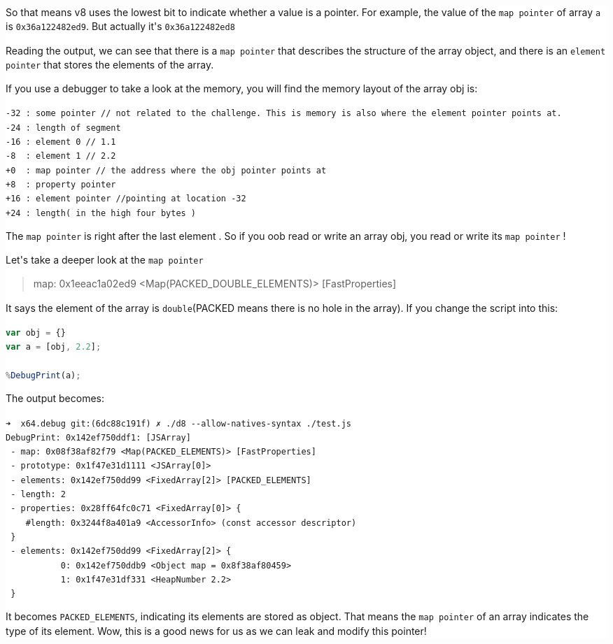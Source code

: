 So that means v8 uses the lowest bit to indicate whether a value is a pointer. For example, the value of the `map pointer` of array `a` is `0x36a122482ed9`. But actually it's `0x36a122482ed8`

Reading the output, we can see that there is a `map pointer` that describes the structure of the array object, and there is an `element pointer` that stores the elements of the array.  

If you use a debugger to take a look at the memory, you will find the memory layout of the array obj is:
```
-32 : some pointer // not related to the challenge. This is memory is also where the element pointer points at.
-24 : length of segment
-16 : element 0 // 1.1
-8  : element 1 // 2.2
+0  : map pointer // the address where the obj pointer points at
+8  : property pointer
+16 : element pointer //pointing at location -32
+24 : length( in the high four bytes )
```

The `map pointer` is right after the last element . So if you oob read or write an array obj, you read or write its `map pointer` !

Let's take a deeper look at the `map pointer`
> map: 0x1eeac1a02ed9 <Map(PACKED_DOUBLE_ELEMENTS)> [FastProperties]

It says the element of the array is `double`(PACKED means there is no hole in the array). If you change the script into this:

```javascript
var obj = {}
var a = [obj, 2.2];

%DebugPrint(a);
```
The output becomes:
```
➜  x64.debug git:(6dc88c191f) ✗ ./d8 --allow-natives-syntax ./test.js
DebugPrint: 0x142ef750ddf1: [JSArray]
 - map: 0x08f38af82f79 <Map(PACKED_ELEMENTS)> [FastProperties]
 - prototype: 0x1f47e31d1111 <JSArray[0]>
 - elements: 0x142ef750dd99 <FixedArray[2]> [PACKED_ELEMENTS]
 - length: 2
 - properties: 0x28ff64fc0c71 <FixedArray[0]> {
    #length: 0x3244f8a401a9 <AccessorInfo> (const accessor descriptor)
 }
 - elements: 0x142ef750dd99 <FixedArray[2]> {
           0: 0x142ef750ddb9 <Object map = 0x8f38af80459>
           1: 0x1f47e31df331 <HeapNumber 2.2>
 }

```
It becomes `PACKED_ELEMENTS`, indicating its elements are stored as object. That means the `map pointer` of an array indicates the type of its element. Wow, this is a good news for us as we can leak and modify this pointer! 
